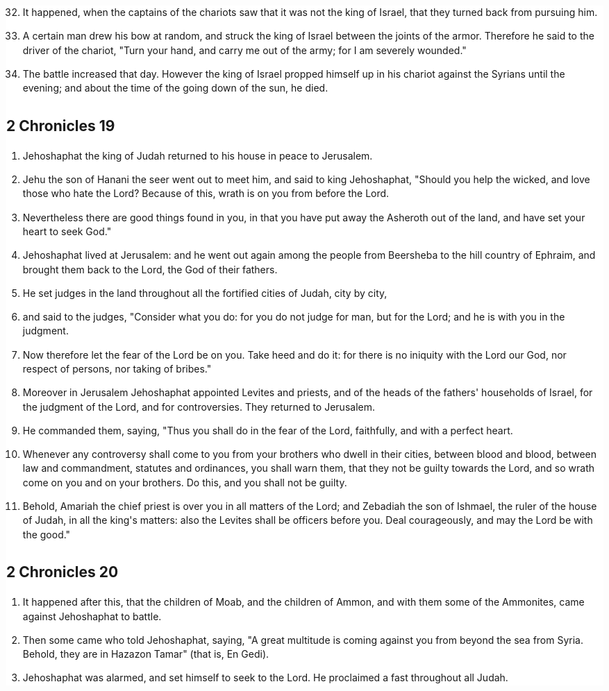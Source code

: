 32. It happened, when the captains of the chariots saw that it was not the king of Israel, that they turned back from pursuing him.

33. A certain man drew his bow at random, and struck the king of Israel between the joints of the armor. Therefore he said to the driver of the chariot, "Turn your hand, and carry me out of the army; for I am severely wounded."

34. The battle increased that day. However the king of Israel propped himself up in his chariot against the Syrians until the evening; and about the time of the going down of the sun, he died.

## 2 Chronicles 19

1. Jehoshaphat the king of Judah returned to his house in peace to Jerusalem.

2. Jehu the son of Hanani the seer went out to meet him, and said to king Jehoshaphat, "Should you help the wicked, and love those who hate the Lord? Because of this, wrath is on you from before the Lord.

3. Nevertheless there are good things found in you, in that you have put away the Asheroth out of the land, and have set your heart to seek God."

4. Jehoshaphat lived at Jerusalem: and he went out again among the people from Beersheba to the hill country of Ephraim, and brought them back to the Lord, the God of their fathers.

5. He set judges in the land throughout all the fortified cities of Judah, city by city,

6. and said to the judges, "Consider what you do: for you do not judge for man, but for the Lord; and he is with you in the judgment.

7. Now therefore let the fear of the Lord be on you. Take heed and do it: for there is no iniquity with the Lord our God, nor respect of persons, nor taking of bribes."

8. Moreover in Jerusalem Jehoshaphat appointed Levites and priests, and of the heads of the fathers' households of Israel, for the judgment of the Lord, and for controversies. They returned to Jerusalem.

9. He commanded them, saying, "Thus you shall do in the fear of the Lord, faithfully, and with a perfect heart.

10. Whenever any controversy shall come to you from your brothers who dwell in their cities, between blood and blood, between law and commandment, statutes and ordinances, you shall warn them, that they not be guilty towards the Lord, and so wrath come on you and on your brothers. Do this, and you shall not be guilty.

11. Behold, Amariah the chief priest is over you in all matters of the Lord; and Zebadiah the son of Ishmael, the ruler of the house of Judah, in all the king's matters: also the Levites shall be officers before you. Deal courageously, and may the Lord be with the good."

## 2 Chronicles 20

1. It happened after this, that the children of Moab, and the children of Ammon, and with them some of the Ammonites, came against Jehoshaphat to battle.

2. Then some came who told Jehoshaphat, saying, "A great multitude is coming against you from beyond the sea from Syria. Behold, they are in Hazazon Tamar" (that is, En Gedi).

3. Jehoshaphat was alarmed, and set himself to seek to the Lord. He proclaimed a fast throughout all Judah.
